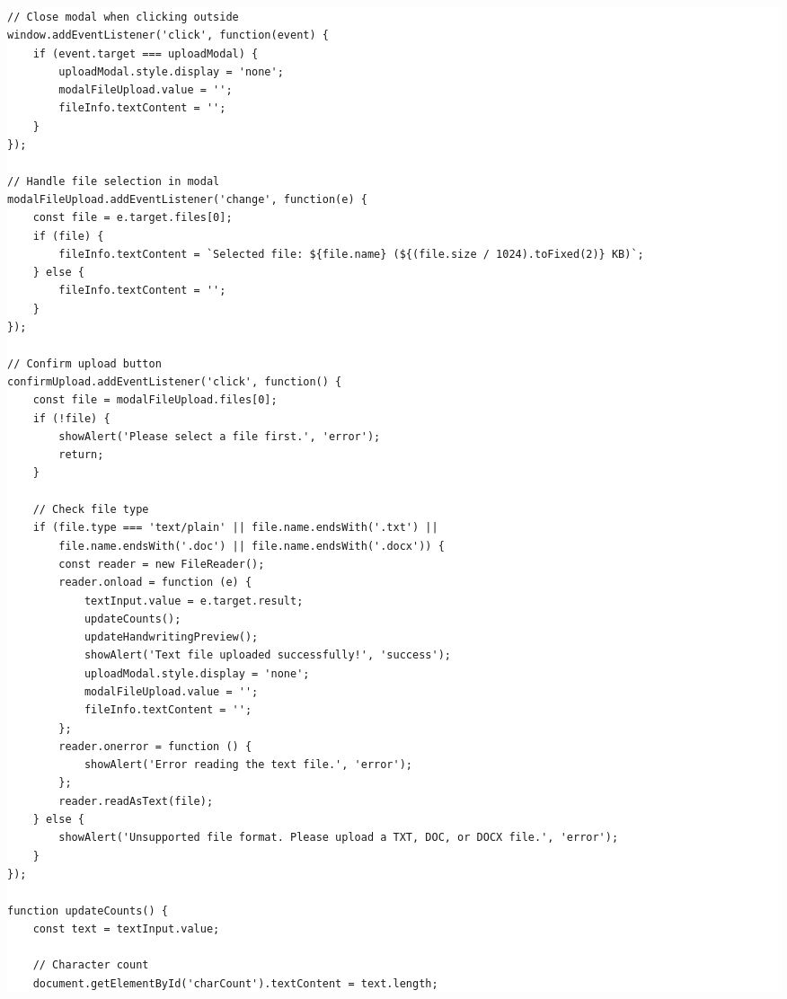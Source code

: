     // Close modal when clicking outside
    window.addEventListener('click', function(event) {
        if (event.target === uploadModal) {
            uploadModal.style.display = 'none';
            modalFileUpload.value = '';
            fileInfo.textContent = '';
        }
    });

    // Handle file selection in modal
    modalFileUpload.addEventListener('change', function(e) {
        const file = e.target.files[0];
        if (file) {
            fileInfo.textContent = `Selected file: ${file.name} (${(file.size / 1024).toFixed(2)} KB)`;
        } else {
            fileInfo.textContent = '';
        }
    });

    // Confirm upload button
    confirmUpload.addEventListener('click', function() {
        const file = modalFileUpload.files[0];
        if (!file) {
            showAlert('Please select a file first.', 'error');
            return;
        }

        // Check file type
        if (file.type === 'text/plain' || file.name.endsWith('.txt') || 
            file.name.endsWith('.doc') || file.name.endsWith('.docx')) {
            const reader = new FileReader();
            reader.onload = function (e) {
                textInput.value = e.target.result;
                updateCounts();
                updateHandwritingPreview();
                showAlert('Text file uploaded successfully!', 'success');
                uploadModal.style.display = 'none';
                modalFileUpload.value = '';
                fileInfo.textContent = '';
            };
            reader.onerror = function () {
                showAlert('Error reading the text file.', 'error');
            };
            reader.readAsText(file);
        } else {
            showAlert('Unsupported file format. Please upload a TXT, DOC, or DOCX file.', 'error');
        }
    });

    function updateCounts() {
        const text = textInput.value;

        // Character count
        document.getElementById('charCount').textContent = text.length;

